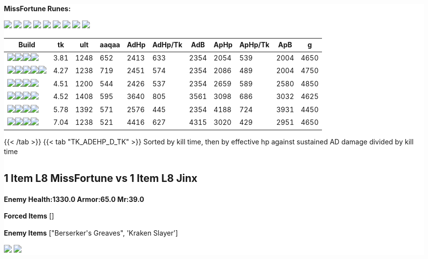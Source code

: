 

**MissFortune Runes:**


![](/Styles/Inspiration/FirstStrike/FirstStrike.png)
![](/Styles/Inspiration/MagicalFootwear/MagicalFootwear.png)
![](/Styles/Inspiration/BiscuitDelivery/BiscuitDelivery.png)
![](/Styles/Inspiration/CosmicInsight/CosmicInsight.png)
![](/Styles/Sorcery/AbsoluteFocus/AbsoluteFocus.png)
![](/Styles/Sorcery/GatheringStorm/GatheringStorm.png)
![](/StatMods/StatModsAdaptiveForceIcon.png)
![](/StatMods/StatModsAdaptiveForceIcon.png)
![](/StatMods/StatModsArmorIcon.png)





 Build |tk|ult|aaqaa|AdHp|AdHp/Tk|AdB|ApHp|ApHp/Tk|ApB|g
-|-|-|-|-|-|-|-|-|-|-
![](/item/6672.png)![](/item/2422.png)![](/item/1053.png)![](/item/1055.png)|3.81|1248|652|2413|633|2354|2054|539|2004|4650
![](/item/3153.png)![](/item/2422.png)![](/item/1055.png)![](/item/1036.png)![](/item/1036.png)|4.27|1238|719|2451|574|2354|2086|489|2004|4750
![](/item/3091.png)![](/item/2422.png)![](/item/1053.png)![](/item/1055.png)|4.51|1200|544|2426|537|2354|2659|589|2580|4850
![](/item/6673.png)![](/item/2422.png)![](/item/1055.png)![](/item/1037.png)|4.52|1408|595|3640|805|3561|3098|686|3032|4625
![](/item/3156.png)![](/item/2422.png)![](/item/1053.png)![](/item/1055.png)|5.78|1392|571|2576|445|2354|4188|724|3931|4450
![](/item/3026.png)![](/item/2422.png)![](/item/1053.png)![](/item/1055.png)|7.04|1238|521|4416|627|4315|3020|429|2951|4650
{{< /tab >}}
{{< tab "TK_ADEHP_D_TK" >}}
Sorted by kill time, then by effective hp against sustained AD damage divided by kill time
## 1 Item L8 MissFortune vs 1 Item L8 Jinx

**Enemy Health:1330.0 Armor:65.0 Mr:39.0**


**Forced Items** []








**Enemy Items** ["Berserker's Greaves", 'Kraken Slayer']





![](/item/3006.png)
![](/item/6672.png)
